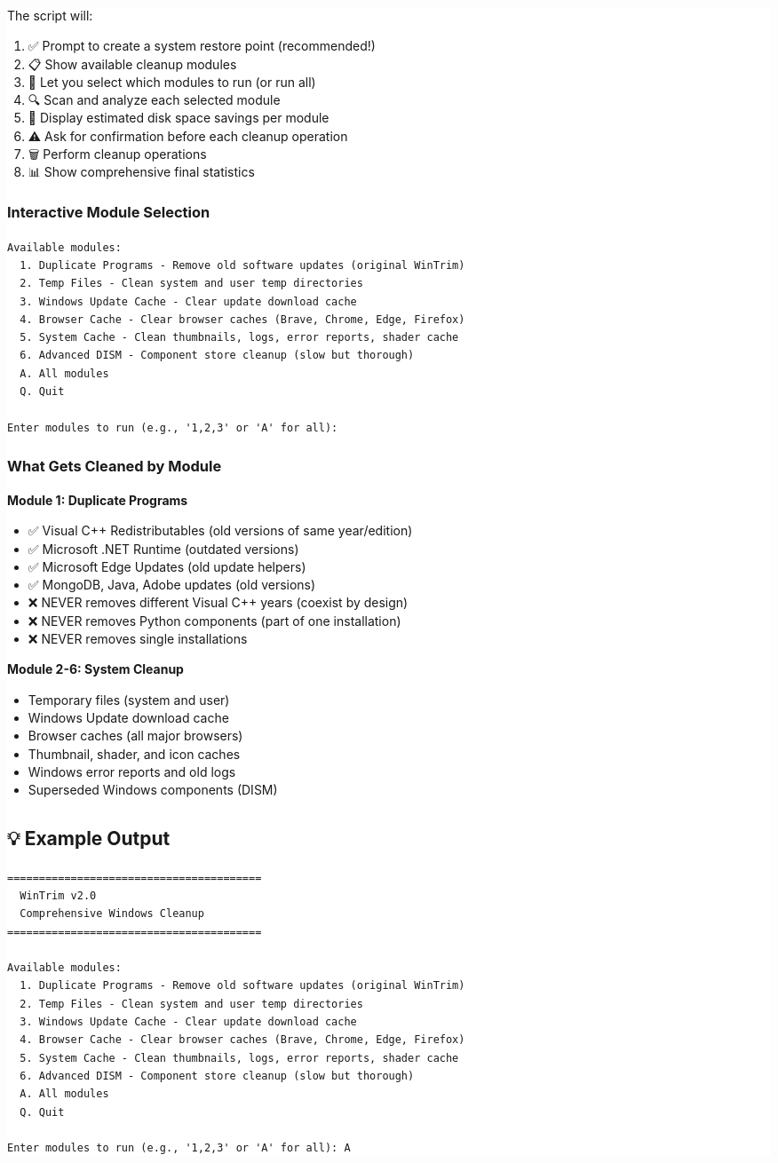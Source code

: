 The script will:
1. ✅ Prompt to create a system restore point (recommended!)
2. 📋 Show available cleanup modules
3. 🎯 Let you select which modules to run (or run all)
4. 🔍 Scan and analyze each selected module
5. 💾 Display estimated disk space savings per module
6. ⚠️ Ask for confirmation before each cleanup operation
7. 🗑️ Perform cleanup operations
8. 📊 Show comprehensive final statistics

### Interactive Module Selection

```
Available modules:
  1. Duplicate Programs - Remove old software updates (original WinTrim)
  2. Temp Files - Clean system and user temp directories
  3. Windows Update Cache - Clear update download cache
  4. Browser Cache - Clear browser caches (Brave, Chrome, Edge, Firefox)
  5. System Cache - Clean thumbnails, logs, error reports, shader cache
  6. Advanced DISM - Component store cleanup (slow but thorough)
  A. All modules
  Q. Quit

Enter modules to run (e.g., '1,2,3' or 'A' for all):
```

### What Gets Cleaned by Module

**Module 1: Duplicate Programs**
- ✅ Visual C++ Redistributables (old versions of same year/edition)
- ✅ Microsoft .NET Runtime (outdated versions)
- ✅ Microsoft Edge Updates (old update helpers)
- ✅ MongoDB, Java, Adobe updates (old versions)
- ❌ NEVER removes different Visual C++ years (coexist by design)
- ❌ NEVER removes Python components (part of one installation)
- ❌ NEVER removes single installations

**Module 2-6: System Cleanup**
- Temporary files (system and user)
- Windows Update download cache
- Browser caches (all major browsers)
- Thumbnail, shader, and icon caches
- Windows error reports and old logs
- Superseded Windows components (DISM)

## 💡 Example Output

```
========================================
  WinTrim v2.0
  Comprehensive Windows Cleanup
========================================

Available modules:
  1. Duplicate Programs - Remove old software updates (original WinTrim)
  2. Temp Files - Clean system and user temp directories
  3. Windows Update Cache - Clear update download cache
  4. Browser Cache - Clear browser caches (Brave, Chrome, Edge, Firefox)
  5. System Cache - Clean thumbnails, logs, error reports, shader cache
  6. Advanced DISM - Component store cleanup (slow but thorough)
  A. All modules
  Q. Quit

Enter modules to run (e.g., '1,2,3' or 'A' for all): A

```